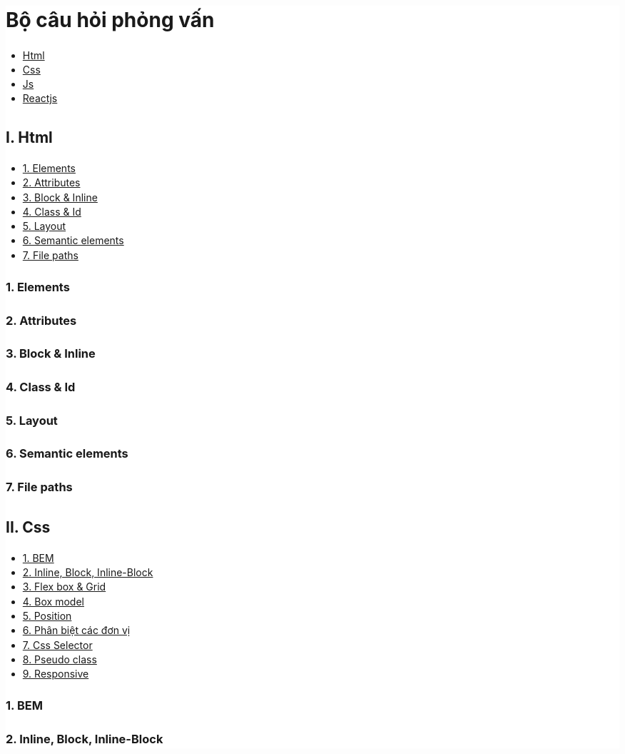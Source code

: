 
# Bộ câu hỏi phỏng vấn

- <a href="#item1">Html</a>
- <a href="#item2">Css</a>
- <a href="#item3">Js</a>
- <a href="#item4">Reactjs</a>

## <div id="item1"> I. Html</div>

- <a href="#html1">1. Elements</a>
- <a href="#html2">2. Attributes</a>
- <a href="#html3">3. Block & Inline</a>
- <a href="#html4">4. Class & Id </a>
- <a href="#html5">5. Layout</a>
- <a href="#html6">6. Semantic elements</a>
- <a href="#html7">7. File paths</a>

### <div id="html1"> 1. Elements</div>

### <div id="html2"> 2. Attributes</div>

### <div id="html3"> 3. Block & Inline </div>

### <div id="html4"> 4. Class & Id </div>

### <div id="html5"> 5. Layout</div>

### <div id="html6"> 6. Semantic elements</div>

### <div id="html7"> 7. File paths</div>

## <div id="item2">II. Css</div>

- <a href="#css1">1. BEM</a>
- <a href="#css2">2. Inline, Block, Inline-Block</a>
- <a href="#css3">3. Flex box & Grid</a>
- <a href="#css4">4. Box model</a>
- <a href="#css5">5. Position</a>
- <a href="#css6">6. Phân biệt các đơn vị</a>
- <a href="#css7">7. Css Selector</a>
- <a href="#css8">8. Pseudo class</a>
- <a href="#css9">9. Responsive</a>

### <div id="css1">1. BEM</div>

### <div id="css2">2. Inline, Block, Inline-Block</div>
